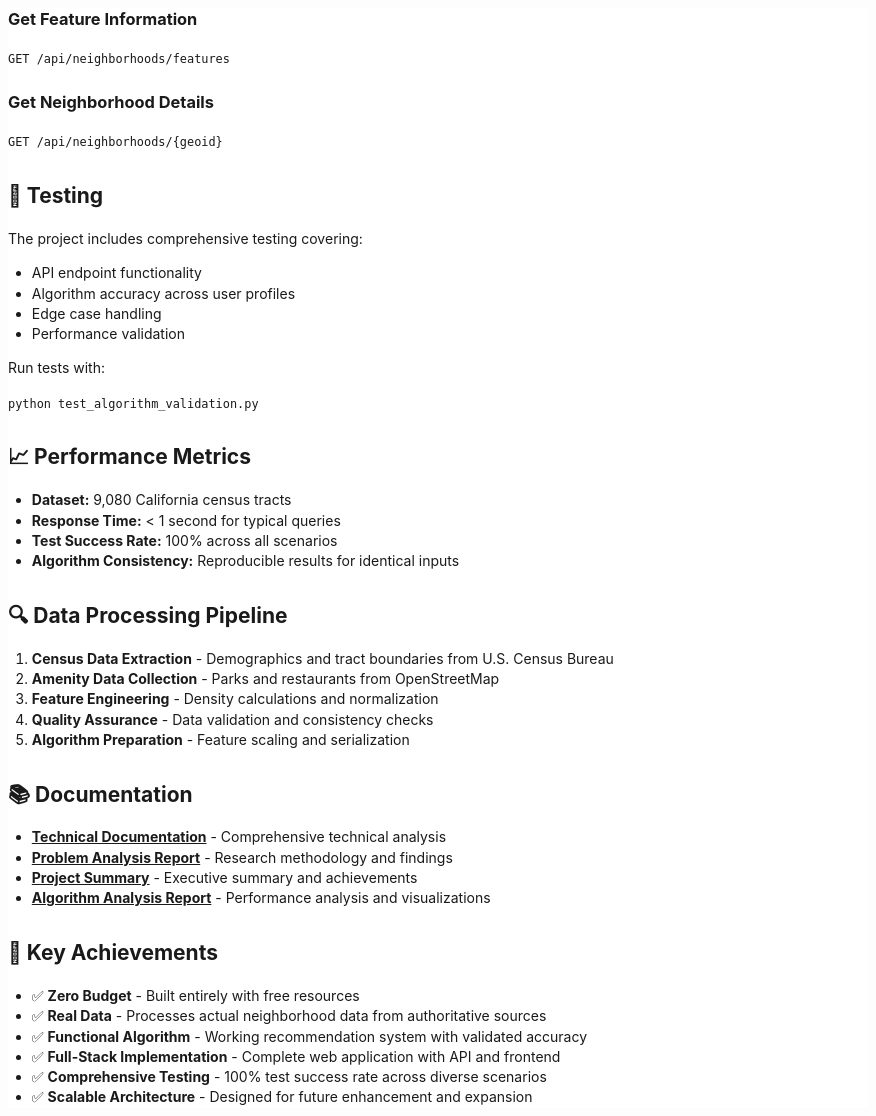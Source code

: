 ### Get Feature Information
```http
GET /api/neighborhoods/features
```

### Get Neighborhood Details
```http
GET /api/neighborhoods/{geoid}
```

## 🧪 Testing

The project includes comprehensive testing covering:
- API endpoint functionality
- Algorithm accuracy across user profiles
- Edge case handling
- Performance validation

Run tests with:
```bash
python test_algorithm_validation.py
```

## 📈 Performance Metrics

- **Dataset:** 9,080 California census tracts
- **Response Time:** < 1 second for typical queries
- **Test Success Rate:** 100% across all scenarios
- **Algorithm Consistency:** Reproducible results for identical inputs

## 🔍 Data Processing Pipeline

1. **Census Data Extraction** - Demographics and tract boundaries from U.S. Census Bureau
2. **Amenity Data Collection** - Parks and restaurants from OpenStreetMap
3. **Feature Engineering** - Density calculations and normalization
4. **Quality Assurance** - Data validation and consistency checks
5. **Algorithm Preparation** - Feature scaling and serialization

## 📚 Documentation

- **[Technical Documentation](technical_documentation.md)** - Comprehensive technical analysis
- **[Problem Analysis Report](problem_analysis_report.md)** - Research methodology and findings
- **[Project Summary](project_summary.md)** - Executive summary and achievements
- **[Algorithm Analysis Report](algorithm_analysis_report.md)** - Performance analysis and visualizations

## 🎯 Key Achievements

- ✅ **Zero Budget** - Built entirely with free resources
- ✅ **Real Data** - Processes actual neighborhood data from authoritative sources
- ✅ **Functional Algorithm** - Working recommendation system with validated accuracy
- ✅ **Full-Stack Implementation** - Complete web application with API and frontend
- ✅ **Comprehensive Testing** - 100% test success rate across diverse scenarios
- ✅ **Scalable Architecture** - Designed for future enhancement and expansion
